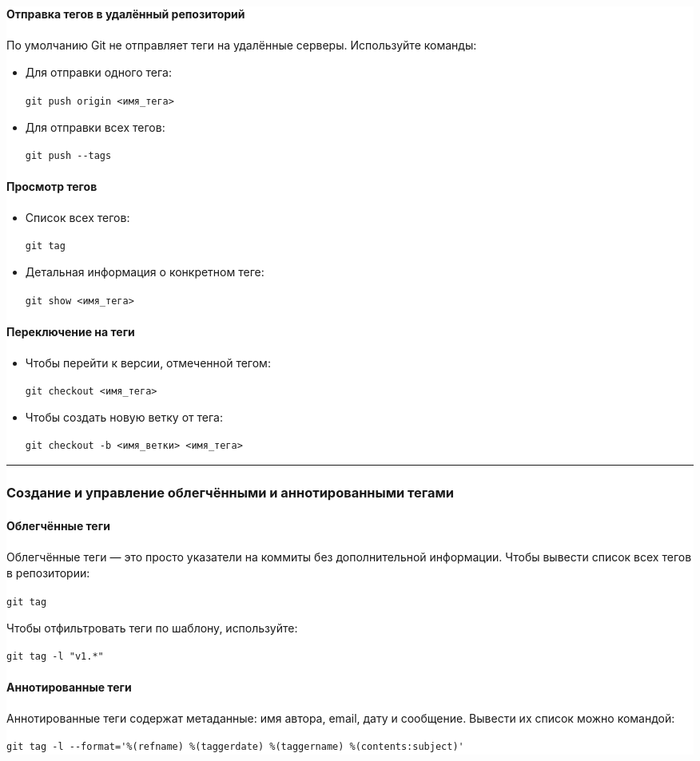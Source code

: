 #### Отправка тегов в удалённый репозиторий  

По умолчанию Git не отправляет теги на удалённые серверы. Используйте команды:  

- Для отправки одного тега:  
  ```
  git push origin <имя_тега>
  ```
- Для отправки всех тегов:  
  ```
  git push --tags
  ```

#### Просмотр тегов  

- Список всех тегов:  
  ```
  git tag
  ```
- Детальная информация о конкретном теге:  
  ```
  git show <имя_тега>
  ```

#### Переключение на теги  

- Чтобы перейти к версии, отмеченной тегом:  
  ```
  git checkout <имя_тега>
  ```
- Чтобы создать новую ветку от тега:  
  ```
  git checkout -b <имя_ветки> <имя_тега>
  ```

---

### Создание и управление облегчёнными и аннотированными тегами

#### Облегчённые теги  

Облегчённые теги — это просто указатели на коммиты без дополнительной информации. Чтобы вывести список всех тегов в репозитории:  
```
git tag
```
Чтобы отфильтровать теги по шаблону, используйте:  
```
git tag -l "v1.*"
```

#### Аннотированные теги  

Аннотированные теги содержат метаданные: имя автора, email, дату и сообщение. Вывести их список можно командой:  
```
git tag -l --format='%(refname) %(taggerdate) %(taggername) %(contents:subject)'
```
